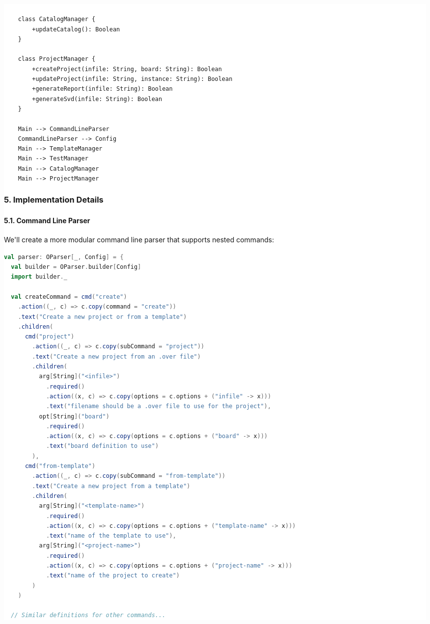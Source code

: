 ```mermaid

    class CatalogManager {
        +updateCatalog(): Boolean
    }

    class ProjectManager {
        +createProject(infile: String, board: String): Boolean
        +updateProject(infile: String, instance: String): Boolean
        +generateReport(infile: String): Boolean
        +generateSvd(infile: String): Boolean
    }

    Main --> CommandLineParser
    CommandLineParser --> Config
    Main --> TemplateManager
    Main --> TestManager
    Main --> CatalogManager
    Main --> ProjectManager
```

### 5. Implementation Details

#### 5.1. Command Line Parser

We'll create a more modular command line parser that supports nested commands:

```scala
val parser: OParser[_, Config] = {
  val builder = OParser.builder[Config]
  import builder._

  val createCommand = cmd("create")
    .action((_, c) => c.copy(command = "create"))
    .text("Create a new project or from a template")
    .children(
      cmd("project")
        .action((_, c) => c.copy(subCommand = "project"))
        .text("Create a new project from an .over file")
        .children(
          arg[String]("<infile>")
            .required()
            .action((x, c) => c.copy(options = c.options + ("infile" -> x)))
            .text("filename should be a .over file to use for the project"),
          opt[String]("board")
            .required()
            .action((x, c) => c.copy(options = c.options + ("board" -> x)))
            .text("board definition to use")
        ),
      cmd("from-template")
        .action((_, c) => c.copy(subCommand = "from-template"))
        .text("Create a new project from a template")
        .children(
          arg[String]("<template-name>")
            .required()
            .action((x, c) => c.copy(options = c.options + ("template-name" -> x)))
            .text("name of the template to use"),
          arg[String]("<project-name>")
            .required()
            .action((x, c) => c.copy(options = c.options + ("project-name" -> x)))
            .text("name of the project to create")
        )
    )

  // Similar definitions for other commands...
```